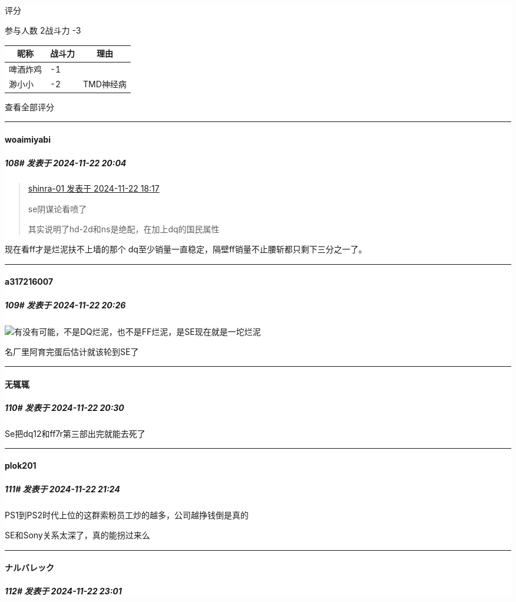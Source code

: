 评分

 参与人数 2战斗力 -3

|昵称|战斗力|理由|
|----|---|---|
| 啤酒炸鸡|-1||
| 渺小小|-2|TMD神经病|

查看全部评分

*****

####  woaimiyabi  
##### 108#       发表于 2024-11-22 20:04

<blockquote><a href="httphttps://bbs.saraba1st.com/2b/forum.php?mod=redirect&amp;goto=findpost&amp;pid=66755549&amp;ptid=2207763" target="_blank">shinra-01 发表于 2024-11-22 18:17</a>

se阴谋论看喷了

其实说明了hd-2d和ns是绝配，在加上dq的国民属性</blockquote>
现在看ff才是烂泥扶不上墙的那个 dq至少销量一直稳定，隔壁ff销量不止腰斩都只剩下三分之一了。

*****

####  a317216007  
##### 109#       发表于 2024-11-22 20:26

<img src="https://static.saraba1st.com/image/smiley/face2017/037.png" referrerpolicy="no-referrer">有没有可能，不是DQ烂泥，也不是FF烂泥，是SE现在就是一坨烂泥

名厂里阿育完蛋后估计就该轮到SE了

*****

####  无辄辄  
##### 110#       发表于 2024-11-22 20:30

Se把dq12和ff7r第三部出完就能去死了


*****

####  plok201  
##### 111#       发表于 2024-11-22 21:24

PS1到PS2时代上位的这群索粉员工炒的越多，公司越挣钱倒是真的

SE和Sony关系太深了，真的能拐过来么


*****

####  ナルバレック  
##### 112#       发表于 2024-11-22 23:01
